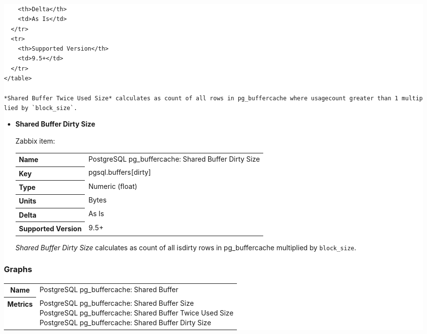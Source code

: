         <th>Delta</th>
        <td>As Is</td>
      </tr>
      <tr>
        <th>Supported Version</th>
        <td>9.5+</td>
      </tr>
    </table>

    *Shared Buffer Twice Used Size* calculates as count of all rows in pg_buffercache where usagecount greater than 1 multiplied by `block_size`.


- **Shared Buffer Dirty Size**  
   
    Zabbix item:  
    <table>
      <tr>
        <th>Name</th>
        <td>PostgreSQL pg_buffercache: Shared Buffer Dirty Size</td>
      </tr>
      <tr>
        <th>Key</th>
        <td>pgsql.buffers[dirty]</td>
      </tr>
      <tr>
        <th>Type</th>
        <td>Numeric (float)</td>
      </tr>
      <tr>
        <th>Units</th>
        <td>Bytes</td>
      </tr>
      <tr>
        <th>Delta</th>
        <td>As Is</td>
      </tr>
      <tr>
        <th>Supported Version</th>
        <td>9.5+</td>
      </tr>
    </table>

    *Shared Buffer Dirty Size* calculates as count of all isdirty rows in pg_buffercache multiplied by `block_size`.

### Graphs

<table>
  <tr>
    <th>Name</th>
    <td>PostgreSQL pg_buffercache: Shared Buffer</td>
  </tr>
  <tr>
    <th>Metrics</th>
    <td>PostgreSQL pg_buffercache: Shared Buffer Size <br> PostgreSQL pg_buffercache: Shared Buffer Twice Used Size <br> PostgreSQL pg_buffercache: Shared Buffer Dirty Size</td>
  </tr>
</table>
